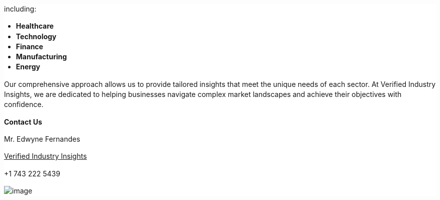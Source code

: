 including:</p><ul><li><strong>Healthcare</strong></li><li><strong>Technology</strong></li><li><strong>Finance</strong></li><li><strong>Manufacturing</strong></li><li><strong>Energy</strong></li></ul><p>Our comprehensive approach allows us to provide tailored insights that meet the unique needs of each sector. At Verified Industry Insights, we are dedicated to helping businesses navigate complex market landscapes and achieve their objectives with confidence.</p><p><strong>Contact Us</strong></p><p>Mr. Edwyne Fernandes</p><p><a href="https://www.verifiedindustryinsights.com/">Verified Industry Insights</a></p><p>+1 743 222 5439</p>
![image](https://github.com/user-attachments/assets/ba6837ad-fa91-4fae-951c-f9c468dc2e4f)
